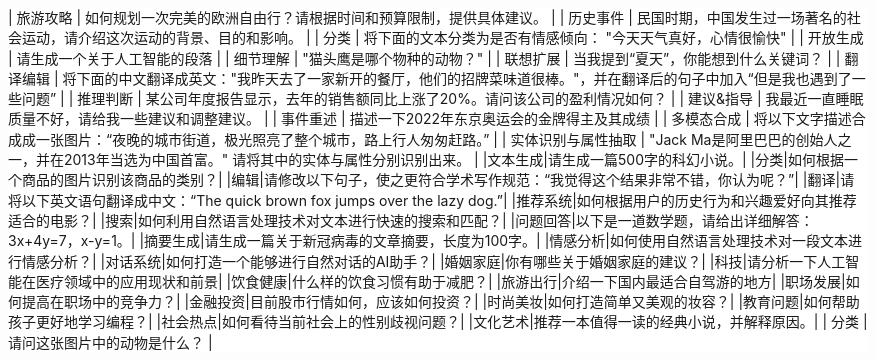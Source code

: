 | 旅游攻略 | 如何规划一次完美的欧洲自由行？请根据时间和预算限制，提供具体建议。 |
| 历史事件 | 民国时期，中国发生过一场著名的社会运动，请介绍这次运动的背景、目的和影响。 |
| 分类 | 将下面的文本分类为是否有情感倾向： "今天天气真好，心情很愉快" |
| 开放生成 | 请生成一个关于人工智能的段落 |
| 细节理解 | "猫头鹰是哪个物种的动物？" |
| 联想扩展 | 当我提到“夏天”，你能想到什么关键词？ |
| 翻译编辑 | 将下面的中文翻译成英文："我昨天去了一家新开的餐厅，他们的招牌菜味道很棒。"，并在翻译后的句子中加入“但是我也遇到了一些问题” |
| 推理判断 | 某公司年度报告显示，去年的销售额同比上涨了20%。请问该公司的盈利情况如何？ |
| 建议&指导 | 我最近一直睡眠质量不好，请给我一些建议和调整建议。 |
| 事件重述 | 描述一下2022年东京奥运会的金牌得主及其成绩 |
| 多模态合成 | 将以下文字描述合成成一张图片：“夜晚的城市街道，极光照亮了整个城市，路上行人匆匆赶路。” |
| 实体识别与属性抽取 | "Jack Ma是阿里巴巴的创始人之一，并在2013年当选为中国首富。" 请将其中的实体与属性分别识别出来。 |
|文本生成|请生成一篇500字的科幻小说。|
|分类|如何根据一个商品的图片识别该商品的类别？|
|编辑|请修改以下句子，使之更符合学术写作规范：“我觉得这个结果非常不错，你认为呢？”|
|翻译|请将以下英文语句翻译成中文：“The quick brown fox jumps over the lazy dog.”|
|推荐系统|如何根据用户的历史行为和兴趣爱好向其推荐适合的电影？|
|搜索|如何利用自然语言处理技术对文本进行快速的搜索和匹配？|
|问题回答|以下是一道数学题，请给出详细解答：3x+4y=7，x-y=1。|
|摘要生成|请生成一篇关于新冠病毒的文章摘要，长度为100字。|
|情感分析|如何使用自然语言处理技术对一段文本进行情感分析？|
|对话系统|如何打造一个能够进行自然对话的AI助手？|
|婚姻家庭|你有哪些关于婚姻家庭的建议？|
|科技|请分析一下人工智能在医疗领域中的应用现状和前景|
|饮食健康|什么样的饮食习惯有助于减肥？|
|旅游出行|介绍一下国内最适合自驾游的地方|
|职场发展|如何提高在职场中的竞争力？|
|金融投资|目前股市行情如何，应该如何投资？|
|时尚美妆|如何打造简单又美观的妆容？|
|教育问题|如何帮助孩子更好地学习编程？|
|社会热点|如何看待当前社会上的性别歧视问题？|
|文化艺术|推荐一本值得一读的经典小说，并解释原因。|
| 分类   | 请问这张图片中的动物是什么？                                                                                                           |
